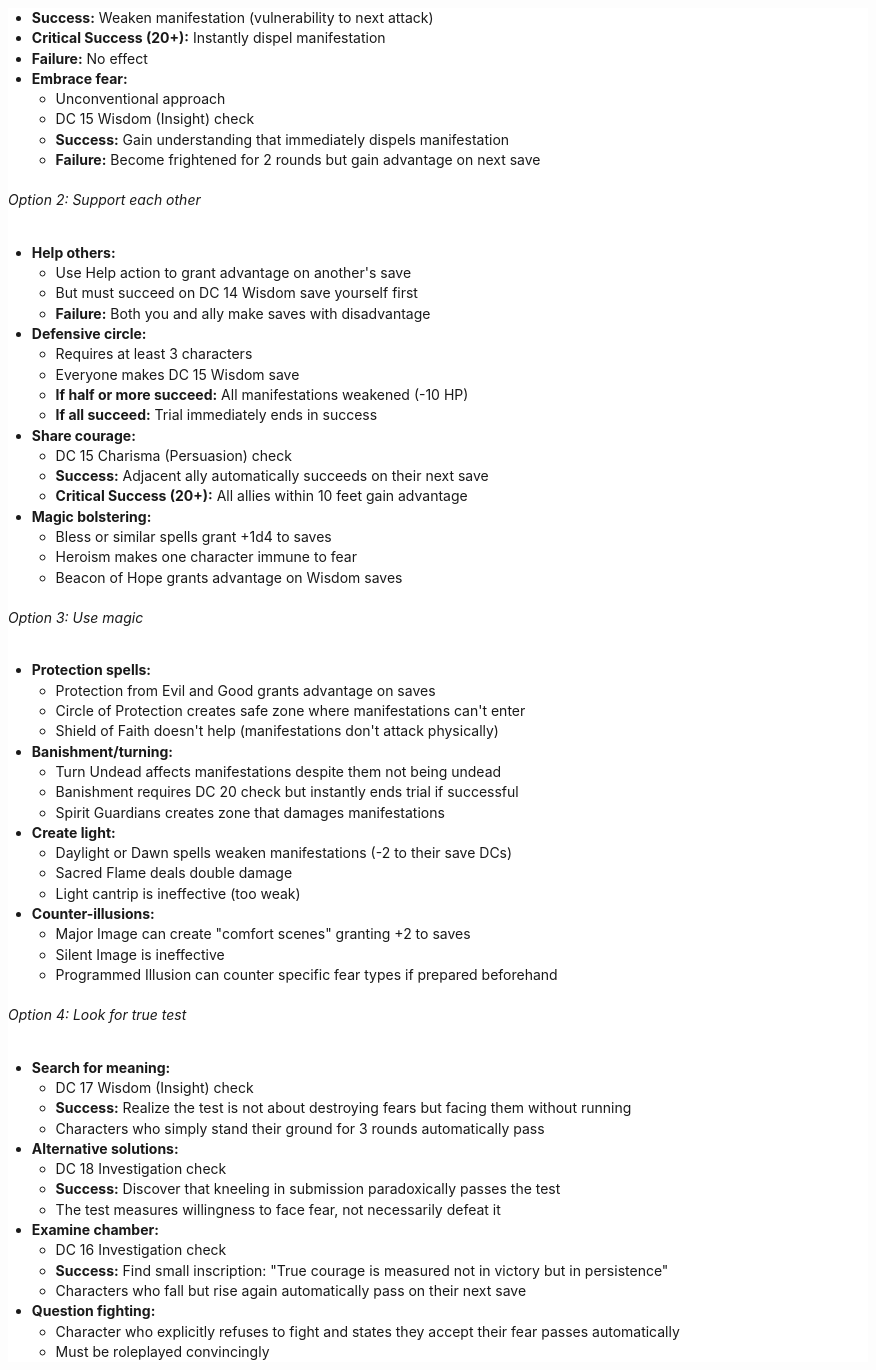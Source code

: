   - **Success:** Weaken manifestation (vulnerability to next attack)
  - **Critical Success (20+):** Instantly dispel manifestation
  - **Failure:** No effect
- **Embrace fear:**
  - Unconventional approach
  - DC 15 Wisdom (Insight) check
  - **Success:** Gain understanding that immediately dispels manifestation
  - **Failure:** Become frightened for 2 rounds but gain advantage on next save

###### Option 2: Support each other
- **Help others:**
  - Use Help action to grant advantage on another's save
  - But must succeed on DC 14 Wisdom save yourself first
  - **Failure:** Both you and ally make saves with disadvantage
- **Defensive circle:**
  - Requires at least 3 characters
  - Everyone makes DC 15 Wisdom save
  - **If half or more succeed:** All manifestations weakened (-10 HP)
  - **If all succeed:** Trial immediately ends in success
- **Share courage:**
  - DC 15 Charisma (Persuasion) check
  - **Success:** Adjacent ally automatically succeeds on their next save
  - **Critical Success (20+):** All allies within 10 feet gain advantage
- **Magic bolstering:**
  - Bless or similar spells grant +1d4 to saves
  - Heroism makes one character immune to fear
  - Beacon of Hope grants advantage on Wisdom saves

###### Option 3: Use magic
- **Protection spells:**
  - Protection from Evil and Good grants advantage on saves
  - Circle of Protection creates safe zone where manifestations can't enter
  - Shield of Faith doesn't help (manifestations don't attack physically)
- **Banishment/turning:**
  - Turn Undead affects manifestations despite them not being undead
  - Banishment requires DC 20 check but instantly ends trial if successful
  - Spirit Guardians creates zone that damages manifestations
- **Create light:**
  - Daylight or Dawn spells weaken manifestations (-2 to their save DCs)
  - Sacred Flame deals double damage
  - Light cantrip is ineffective (too weak)
- **Counter-illusions:**
  - Major Image can create "comfort scenes" granting +2 to saves
  - Silent Image is ineffective
  - Programmed Illusion can counter specific fear types if prepared beforehand

###### Option 4: Look for true test
- **Search for meaning:**
  - DC 17 Wisdom (Insight) check
  - **Success:** Realize the test is not about destroying fears but facing them without running
  - Characters who simply stand their ground for 3 rounds automatically pass
- **Alternative solutions:**
  - DC 18 Investigation check
  - **Success:** Discover that kneeling in submission paradoxically passes the test
  - The test measures willingness to face fear, not necessarily defeat it
- **Examine chamber:**
  - DC 16 Investigation check
  - **Success:** Find small inscription: "True courage is measured not in victory but in persistence"
  - Characters who fall but rise again automatically pass on their next save
- **Question fighting:**
  - Character who explicitly refuses to fight and states they accept their fear passes automatically
  - Must be roleplayed convincingly

